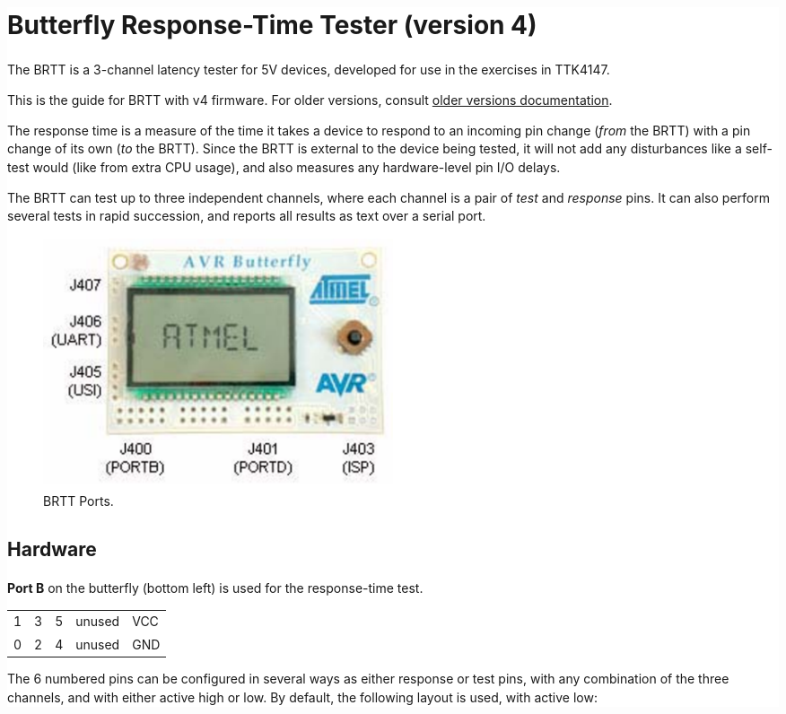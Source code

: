 Butterfly Response-Time Tester (version 4)
==============================

The BRTT is a 3-channel latency tester for 5V devices, developed for use in the exercises in TTK4147.

This is the guide for BRTT with v4 firmware. For older versions, consult [older versions documentation](./brtt-documentation/ButterflyReal-TimeTester-v3.pdf).

The response time is a measure of the time it takes a device to respond to an incoming pin change (*from* the BRTT) with a pin change of its own (*to* the BRTT). Since the BRTT is external to the device being tested, it will not add any disturbances like a self-test would (like from extra CPU usage), and also measures any hardware-level pin I/O delays. 

The BRTT can test up to three independent channels, where each channel is a pair of *test* and *response* pins. It can also perform several tests in rapid succession, and reports all results as text over a serial port.

<figure>
<img src="BRTT.png" id="fig:BRTT"
style="width:50.0%" alt="BRTT Ports." />
<figcaption aria-hidden="true">BRTT Ports.</figcaption>
</figure>

Hardware
--------

**Port B** on the butterfly (bottom left) is used for the response-time test. 

| | |  |  |  |
| --- | --- | --- | --- | --- |
| 1 | 3 | 5 | unused | VCC |
| 0 | 2 | 4 | unused | GND |



The 6 numbered pins can be configured in several ways as either response or test pins, with any combination of the three channels, and with either active high or low. By default, the following layout is used, with active low:
